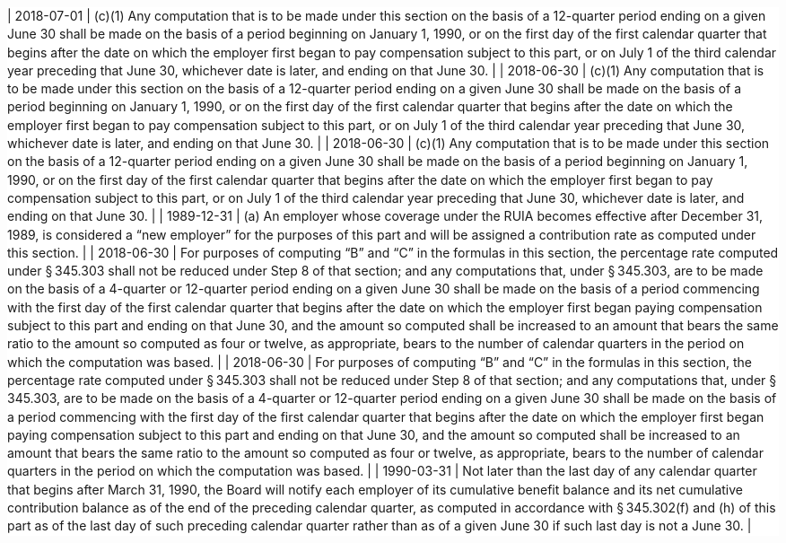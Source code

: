 | 2018-07-01 | (c)(1) Any computation that is to be made under this section on the basis of a 12-quarter period ending on a given June 30 shall be made on the basis of a period beginning on January 1, 1990, or on the first day of the first calendar quarter that begins after the date on which the employer first began to pay compensation subject to this part, or on July 1 of the third calendar year preceding that June 30, whichever date is later, and ending on that June 30.                                                                                                                                                                                                                                                                                                                                                                |
| 2018-06-30 | (c)(1) Any computation that is to be made under this section on the basis of a 12-quarter period ending on a given June 30 shall be made on the basis of a period beginning on January 1, 1990, or on the first day of the first calendar quarter that begins after the date on which the employer first began to pay compensation subject to this part, or on July 1 of the third calendar year preceding that June 30, whichever date is later, and ending on that June 30.                                                                                                                                                                                                                                                                                                                                                                |
| 2018-06-30 | (c)(1) Any computation that is to be made under this section on the basis of a 12-quarter period ending on a given June 30 shall be made on the basis of a period beginning on January 1, 1990, or on the first day of the first calendar quarter that begins after the date on which the employer first began to pay compensation subject to this part, or on July 1 of the third calendar year preceding that June 30, whichever date is later, and ending on that June 30.                                                                                                                                                                                                                                                                                                                                                                |
| 1989-12-31 | (a) An employer whose coverage under the RUIA becomes effective after December 31, 1989, is considered a &#8220;new employer&#8221; for the purposes of this part and will be assigned a contribution rate as computed under this section.                                                                                                                                                                                                                                                                                                                                                                                                                                                                                                                                                                                                   |
| 2018-06-30 | For purposes of computing &#8220;B&#8221; and &#8220;C&#8221; in the formulas in this section, the percentage rate computed under &#167;&#8201;345.303 shall not be reduced under Step 8 of that section; and any computations that, under &#167;&#8201;345.303, are to be made on the basis of a 4-quarter or 12-quarter period ending on a given June 30 shall be made on the basis of a period commencing with the first day of the first calendar quarter that begins after the date on which the employer first began paying compensation subject to this part and ending on that June 30, and the amount so computed shall be increased to an amount that bears the same ratio to the amount so computed as four or twelve, as appropriate, bears to the number of calendar quarters in the period on which the computation was based. |
| 2018-06-30 | For purposes of computing &#8220;B&#8221; and &#8220;C&#8221; in the formulas in this section, the percentage rate computed under &#167;&#8201;345.303 shall not be reduced under Step 8 of that section; and any computations that, under &#167;&#8201;345.303, are to be made on the basis of a 4-quarter or 12-quarter period ending on a given June 30 shall be made on the basis of a period commencing with the first day of the first calendar quarter that begins after the date on which the employer first began paying compensation subject to this part and ending on that June 30, and the amount so computed shall be increased to an amount that bears the same ratio to the amount so computed as four or twelve, as appropriate, bears to the number of calendar quarters in the period on which the computation was based. |
| 1990-03-31 | Not later than the last day of any calendar quarter that begins after March 31, 1990, the Board will notify each employer of its cumulative benefit balance and its net cumulative contribution balance as of the end of the preceding calendar quarter, as computed in accordance with &#167;&#8201;345.302(f) and (h) of this part as of the last day of such preceding calendar quarter rather than as of a given June 30 if such last day is not a June 30.                                                                                                                                                                                                                                                                                                                                                                              |